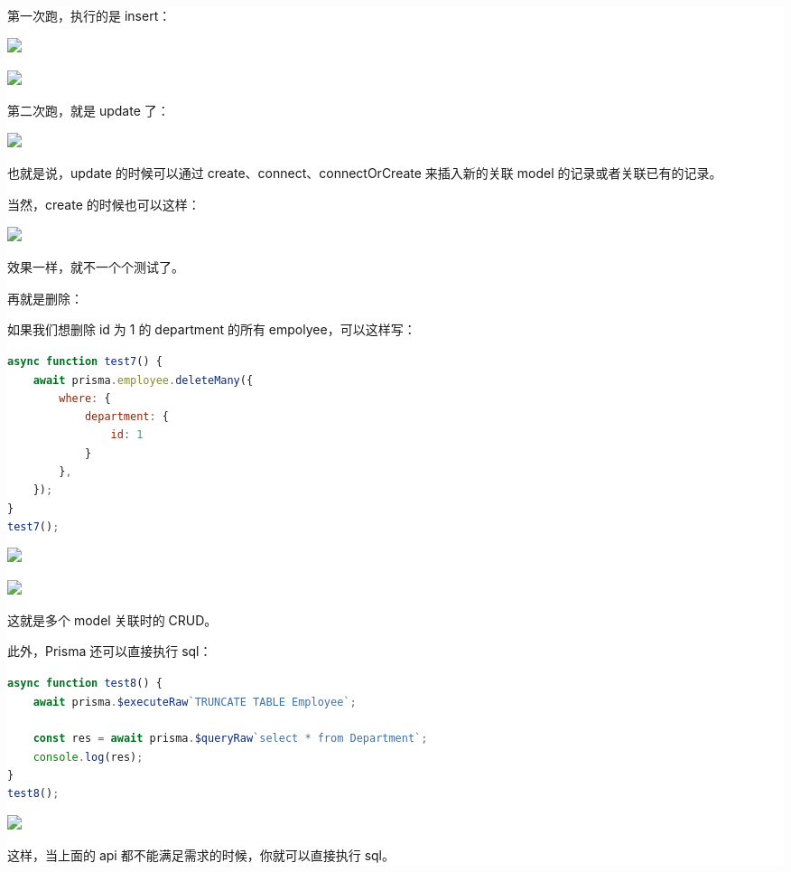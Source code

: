 第一次跑，执行的是 insert：

![](https://p6-juejin.byteimg.com/tos-cn-i-k3u1fbpfcp/3d7ca69a88d64e40bb52bf841560fd2c~tplv-k3u1fbpfcp-jj-mark:3024:0:0:0:q75.awebp#?w=890&h=484&s=99574&e=png&b=181818)

![](https://p6-juejin.byteimg.com/tos-cn-i-k3u1fbpfcp/624fbc54470b4f1fb349cdfc8c13aee0~tplv-k3u1fbpfcp-jj-mark:3024:0:0:0:q75.awebp#?w=552&h=342&s=95419&e=png&b=fafafa)

第二次跑，就是 update 了：

![](https://p9-juejin.byteimg.com/tos-cn-i-k3u1fbpfcp/8d52d7347cdc4d0280cb3a54f30561ba~tplv-k3u1fbpfcp-jj-mark:3024:0:0:0:q75.awebp#?w=1222&h=496&s=112662&e=png&b=181818)

也就是说，update 的时候可以通过 create、connect、connectOrCreate 来插入新的关联 model 的记录或者关联已有的记录。

当然，create 的时候也可以这样：

![](https://p9-juejin.byteimg.com/tos-cn-i-k3u1fbpfcp/c53b43c1124444939e8ed8bcf99ef7b7~tplv-k3u1fbpfcp-jj-mark:3024:0:0:0:q75.awebp#?w=658&h=386&s=54689&e=png&b=202020)

效果一样，就不一个个测试了。

再就是删除：

如果我们想删除 id 为 1 的 department 的所有 empolyee，可以这样写：

```javascript
async function test7() {
    await prisma.employee.deleteMany({
        where: {
            department: {
                id: 1
            }
        },
    });
}
test7();
```

![](https://p1-juejin.byteimg.com/tos-cn-i-k3u1fbpfcp/767766da6f174af2a443da2fdb9a75c7~tplv-k3u1fbpfcp-jj-mark:3024:0:0:0:q75.awebp#?w=892&h=148&s=37877&e=png&b=191919)

![](https://p3-juejin.byteimg.com/tos-cn-i-k3u1fbpfcp/f916a94bfa2745648c0b6c3ba2f94e7d~tplv-k3u1fbpfcp-jj-mark:3024:0:0:0:q75.awebp#?w=706&h=378&s=100166&e=gif&f=18&b=f7f7f7)

这就是多个 model 关联时的 CRUD。

此外，Prisma 还可以直接执行 sql：

```javascript
async function test8() {
    await prisma.$executeRaw`TRUNCATE TABLE Employee`;

    const res = await prisma.$queryRaw`select * from Department`;
    console.log(res);
}
test8();
```

![](https://p1-juejin.byteimg.com/tos-cn-i-k3u1fbpfcp/0c7d176c1f8444d0975bc83e700e67a3~tplv-k3u1fbpfcp-jj-mark:3024:0:0:0:q75.awebp#?w=708&h=502&s=68097&e=png&b=181818)

这样，当上面的 api 都不能满足需求的时候，你就可以直接执行 sql。
